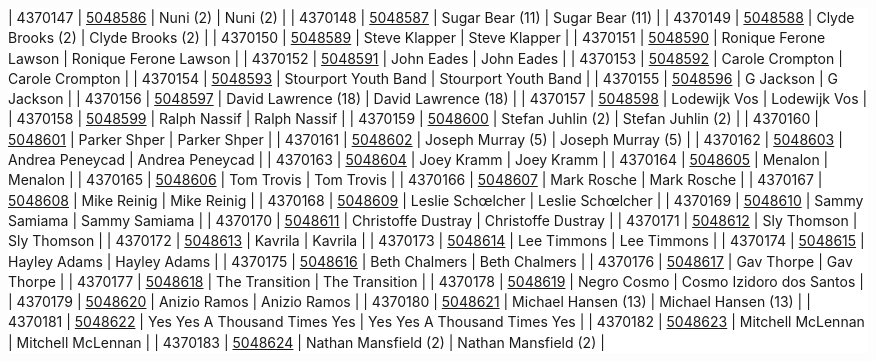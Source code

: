 | 4370147 | [5048586](https://www.discogs.com/artist/5048586) | Nuni (2) | Nuni (2) |
| 4370148 | [5048587](https://www.discogs.com/artist/5048587) | Sugar Bear (11) | Sugar Bear (11) |
| 4370149 | [5048588](https://www.discogs.com/artist/5048588) | Clyde Brooks (2) | Clyde Brooks (2) |
| 4370150 | [5048589](https://www.discogs.com/artist/5048589) | Steve Klapper | Steve Klapper |
| 4370151 | [5048590](https://www.discogs.com/artist/5048590) | Ronique Ferone Lawson | Ronique Ferone Lawson |
| 4370152 | [5048591](https://www.discogs.com/artist/5048591) | John Eades | John Eades |
| 4370153 | [5048592](https://www.discogs.com/artist/5048592) | Carole Crompton | Carole Crompton |
| 4370154 | [5048593](https://www.discogs.com/artist/5048593) | Stourport Youth Band | Stourport Youth Band |
| 4370155 | [5048596](https://www.discogs.com/artist/5048596) | G Jackson | G Jackson |
| 4370156 | [5048597](https://www.discogs.com/artist/5048597) | David Lawrence (18) | David Lawrence (18) |
| 4370157 | [5048598](https://www.discogs.com/artist/5048598) | Lodewijk Vos | Lodewijk Vos |
| 4370158 | [5048599](https://www.discogs.com/artist/5048599) | Ralph Nassif | Ralph Nassif |
| 4370159 | [5048600](https://www.discogs.com/artist/5048600) | Stefan Juhlin (2) | Stefan Juhlin (2) |
| 4370160 | [5048601](https://www.discogs.com/artist/5048601) | Parker Shper | Parker Shper |
| 4370161 | [5048602](https://www.discogs.com/artist/5048602) | Joseph Murray (5) | Joseph Murray (5) |
| 4370162 | [5048603](https://www.discogs.com/artist/5048603) | Andrea Peneycad | Andrea Peneycad |
| 4370163 | [5048604](https://www.discogs.com/artist/5048604) | Joey Kramm | Joey Kramm |
| 4370164 | [5048605](https://www.discogs.com/artist/5048605) | Menalon | Menalon |
| 4370165 | [5048606](https://www.discogs.com/artist/5048606) | Tom Trovis | Tom Trovis |
| 4370166 | [5048607](https://www.discogs.com/artist/5048607) | Mark Rosche | Mark Rosche |
| 4370167 | [5048608](https://www.discogs.com/artist/5048608) | Mike Reinig | Mike Reinig |
| 4370168 | [5048609](https://www.discogs.com/artist/5048609) | Leslie Schœlcher | Leslie Schœlcher |
| 4370169 | [5048610](https://www.discogs.com/artist/5048610) | Sammy Samiama | Sammy Samiama |
| 4370170 | [5048611](https://www.discogs.com/artist/5048611) | Christoffe Dustray | Christoffe Dustray |
| 4370171 | [5048612](https://www.discogs.com/artist/5048612) | Sly Thomson | Sly Thomson |
| 4370172 | [5048613](https://www.discogs.com/artist/5048613) | Kavrila | Kavrila |
| 4370173 | [5048614](https://www.discogs.com/artist/5048614) | Lee Timmons | Lee Timmons |
| 4370174 | [5048615](https://www.discogs.com/artist/5048615) | Hayley Adams | Hayley Adams |
| 4370175 | [5048616](https://www.discogs.com/artist/5048616) | Beth Chalmers | Beth Chalmers |
| 4370176 | [5048617](https://www.discogs.com/artist/5048617) | Gav Thorpe | Gav Thorpe |
| 4370177 | [5048618](https://www.discogs.com/artist/5048618) | The Transition | The Transition |
| 4370178 | [5048619](https://www.discogs.com/artist/5048619) | Negro Cosmo | Cosmo Izidoro dos Santos |
| 4370179 | [5048620](https://www.discogs.com/artist/5048620) | Anizio Ramos | Anizio Ramos |
| 4370180 | [5048621](https://www.discogs.com/artist/5048621) | Michael Hansen (13) | Michael Hansen (13) |
| 4370181 | [5048622](https://www.discogs.com/artist/5048622) | Yes Yes A Thousand Times Yes | Yes Yes A Thousand Times Yes |
| 4370182 | [5048623](https://www.discogs.com/artist/5048623) | Mitchell McLennan | Mitchell McLennan |
| 4370183 | [5048624](https://www.discogs.com/artist/5048624) | Nathan Mansfield (2) | Nathan Mansfield (2) |